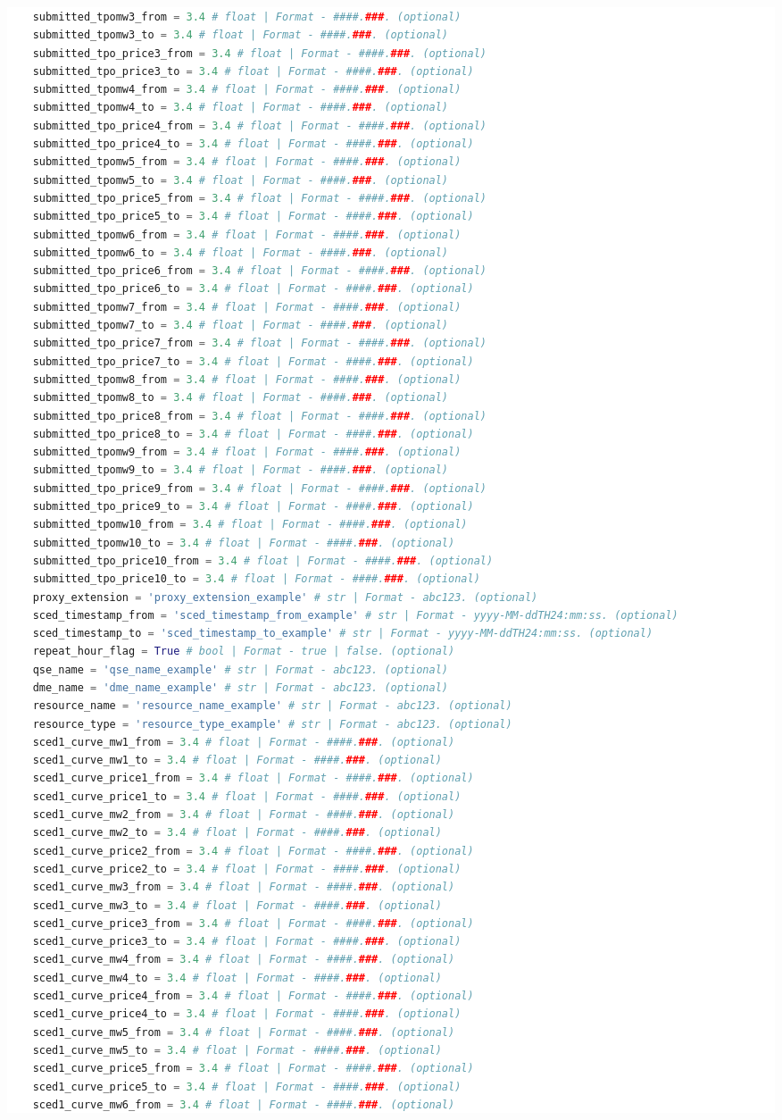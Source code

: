 ```python
    submitted_tpomw3_from = 3.4 # float | Format - ####.###. (optional)
    submitted_tpomw3_to = 3.4 # float | Format - ####.###. (optional)
    submitted_tpo_price3_from = 3.4 # float | Format - ####.###. (optional)
    submitted_tpo_price3_to = 3.4 # float | Format - ####.###. (optional)
    submitted_tpomw4_from = 3.4 # float | Format - ####.###. (optional)
    submitted_tpomw4_to = 3.4 # float | Format - ####.###. (optional)
    submitted_tpo_price4_from = 3.4 # float | Format - ####.###. (optional)
    submitted_tpo_price4_to = 3.4 # float | Format - ####.###. (optional)
    submitted_tpomw5_from = 3.4 # float | Format - ####.###. (optional)
    submitted_tpomw5_to = 3.4 # float | Format - ####.###. (optional)
    submitted_tpo_price5_from = 3.4 # float | Format - ####.###. (optional)
    submitted_tpo_price5_to = 3.4 # float | Format - ####.###. (optional)
    submitted_tpomw6_from = 3.4 # float | Format - ####.###. (optional)
    submitted_tpomw6_to = 3.4 # float | Format - ####.###. (optional)
    submitted_tpo_price6_from = 3.4 # float | Format - ####.###. (optional)
    submitted_tpo_price6_to = 3.4 # float | Format - ####.###. (optional)
    submitted_tpomw7_from = 3.4 # float | Format - ####.###. (optional)
    submitted_tpomw7_to = 3.4 # float | Format - ####.###. (optional)
    submitted_tpo_price7_from = 3.4 # float | Format - ####.###. (optional)
    submitted_tpo_price7_to = 3.4 # float | Format - ####.###. (optional)
    submitted_tpomw8_from = 3.4 # float | Format - ####.###. (optional)
    submitted_tpomw8_to = 3.4 # float | Format - ####.###. (optional)
    submitted_tpo_price8_from = 3.4 # float | Format - ####.###. (optional)
    submitted_tpo_price8_to = 3.4 # float | Format - ####.###. (optional)
    submitted_tpomw9_from = 3.4 # float | Format - ####.###. (optional)
    submitted_tpomw9_to = 3.4 # float | Format - ####.###. (optional)
    submitted_tpo_price9_from = 3.4 # float | Format - ####.###. (optional)
    submitted_tpo_price9_to = 3.4 # float | Format - ####.###. (optional)
    submitted_tpomw10_from = 3.4 # float | Format - ####.###. (optional)
    submitted_tpomw10_to = 3.4 # float | Format - ####.###. (optional)
    submitted_tpo_price10_from = 3.4 # float | Format - ####.###. (optional)
    submitted_tpo_price10_to = 3.4 # float | Format - ####.###. (optional)
    proxy_extension = 'proxy_extension_example' # str | Format - abc123. (optional)
    sced_timestamp_from = 'sced_timestamp_from_example' # str | Format - yyyy-MM-ddTH24:mm:ss. (optional)
    sced_timestamp_to = 'sced_timestamp_to_example' # str | Format - yyyy-MM-ddTH24:mm:ss. (optional)
    repeat_hour_flag = True # bool | Format - true | false. (optional)
    qse_name = 'qse_name_example' # str | Format - abc123. (optional)
    dme_name = 'dme_name_example' # str | Format - abc123. (optional)
    resource_name = 'resource_name_example' # str | Format - abc123. (optional)
    resource_type = 'resource_type_example' # str | Format - abc123. (optional)
    sced1_curve_mw1_from = 3.4 # float | Format - ####.###. (optional)
    sced1_curve_mw1_to = 3.4 # float | Format - ####.###. (optional)
    sced1_curve_price1_from = 3.4 # float | Format - ####.###. (optional)
    sced1_curve_price1_to = 3.4 # float | Format - ####.###. (optional)
    sced1_curve_mw2_from = 3.4 # float | Format - ####.###. (optional)
    sced1_curve_mw2_to = 3.4 # float | Format - ####.###. (optional)
    sced1_curve_price2_from = 3.4 # float | Format - ####.###. (optional)
    sced1_curve_price2_to = 3.4 # float | Format - ####.###. (optional)
    sced1_curve_mw3_from = 3.4 # float | Format - ####.###. (optional)
    sced1_curve_mw3_to = 3.4 # float | Format - ####.###. (optional)
    sced1_curve_price3_from = 3.4 # float | Format - ####.###. (optional)
    sced1_curve_price3_to = 3.4 # float | Format - ####.###. (optional)
    sced1_curve_mw4_from = 3.4 # float | Format - ####.###. (optional)
    sced1_curve_mw4_to = 3.4 # float | Format - ####.###. (optional)
    sced1_curve_price4_from = 3.4 # float | Format - ####.###. (optional)
    sced1_curve_price4_to = 3.4 # float | Format - ####.###. (optional)
    sced1_curve_mw5_from = 3.4 # float | Format - ####.###. (optional)
    sced1_curve_mw5_to = 3.4 # float | Format - ####.###. (optional)
    sced1_curve_price5_from = 3.4 # float | Format - ####.###. (optional)
    sced1_curve_price5_to = 3.4 # float | Format - ####.###. (optional)
    sced1_curve_mw6_from = 3.4 # float | Format - ####.###. (optional)
```